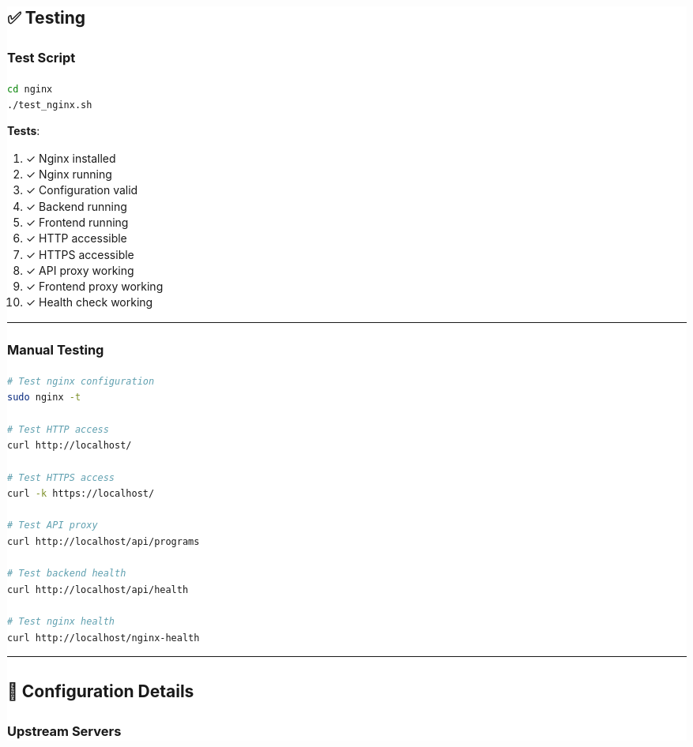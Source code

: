 
## ✅ Testing

### Test Script

```bash
cd nginx
./test_nginx.sh
```

**Tests**:
1. ✓ Nginx installed
2. ✓ Nginx running
3. ✓ Configuration valid
4. ✓ Backend running
5. ✓ Frontend running
6. ✓ HTTP accessible
7. ✓ HTTPS accessible
8. ✓ API proxy working
9. ✓ Frontend proxy working
10. ✓ Health check working

---

### Manual Testing

```bash
# Test nginx configuration
sudo nginx -t

# Test HTTP access
curl http://localhost/

# Test HTTPS access
curl -k https://localhost/

# Test API proxy
curl http://localhost/api/programs

# Test backend health
curl http://localhost/api/health

# Test nginx health
curl http://localhost/nginx-health
```

---

## 🔧 Configuration Details

### Upstream Servers
